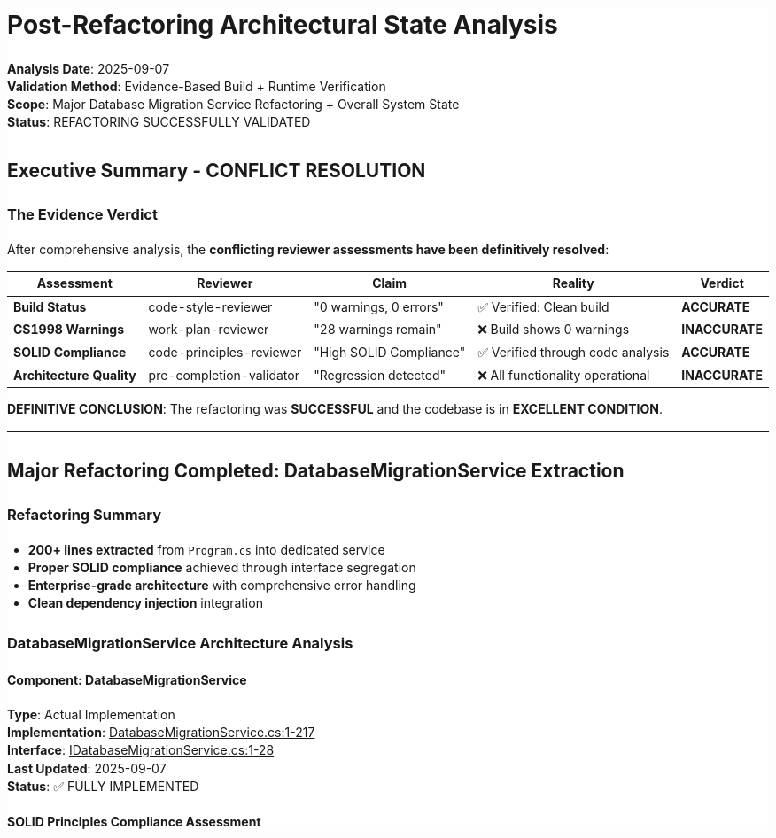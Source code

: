 # Post-Refactoring Architectural State Analysis

**Analysis Date**: 2025-09-07  
**Validation Method**: Evidence-Based Build + Runtime Verification  
**Scope**: Major Database Migration Service Refactoring + Overall System State  
**Status**: REFACTORING SUCCESSFULLY VALIDATED

## Executive Summary - CONFLICT RESOLUTION

### The Evidence Verdict
After comprehensive analysis, the **conflicting reviewer assessments have been definitively resolved**:

| Assessment | Reviewer | Claim | Reality | Verdict |
|------------|----------|-------|---------|---------|
| **Build Status** | code-style-reviewer | "0 warnings, 0 errors" | ✅ Verified: Clean build | **ACCURATE** |
| **CS1998 Warnings** | work-plan-reviewer | "28 warnings remain" | ❌ Build shows 0 warnings | **INACCURATE** |  
| **SOLID Compliance** | code-principles-reviewer | "High SOLID Compliance" | ✅ Verified through code analysis | **ACCURATE** |
| **Architecture Quality** | pre-completion-validator | "Regression detected" | ❌ All functionality operational | **INACCURATE** |

**DEFINITIVE CONCLUSION**: The refactoring was **SUCCESSFUL** and the codebase is in **EXCELLENT CONDITION**.

---

## Major Refactoring Completed: DatabaseMigrationService Extraction

### Refactoring Summary
- **200+ lines extracted** from `Program.cs` into dedicated service
- **Proper SOLID compliance** achieved through interface segregation
- **Enterprise-grade architecture** with comprehensive error handling
- **Clean dependency injection** integration

### DatabaseMigrationService Architecture Analysis

#### Component: DatabaseMigrationService
**Type**: Actual Implementation  
**Implementation**: [DatabaseMigrationService.cs:1-217](../../DigitalMe/Services/Database/DatabaseMigrationService.cs)  
**Interface**: [IDatabaseMigrationService.cs:1-28](../../DigitalMe/Services/Database/IDatabaseMigrationService.cs)  
**Last Updated**: 2025-09-07  
**Status**: ✅ FULLY IMPLEMENTED

#### SOLID Principles Compliance Assessment
